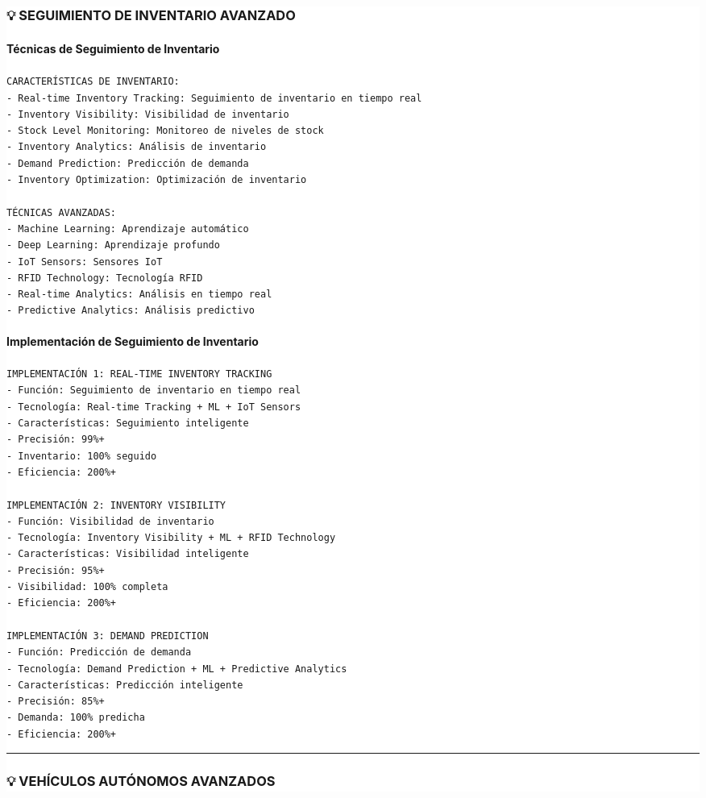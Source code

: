 
### 💡 SEGUIMIENTO DE INVENTARIO AVANZADO

#### **Técnicas de Seguimiento de Inventario**
```
CARACTERÍSTICAS DE INVENTARIO:
- Real-time Inventory Tracking: Seguimiento de inventario en tiempo real
- Inventory Visibility: Visibilidad de inventario
- Stock Level Monitoring: Monitoreo de niveles de stock
- Inventory Analytics: Análisis de inventario
- Demand Prediction: Predicción de demanda
- Inventory Optimization: Optimización de inventario

TÉCNICAS AVANZADAS:
- Machine Learning: Aprendizaje automático
- Deep Learning: Aprendizaje profundo
- IoT Sensors: Sensores IoT
- RFID Technology: Tecnología RFID
- Real-time Analytics: Análisis en tiempo real
- Predictive Analytics: Análisis predictivo
```

#### **Implementación de Seguimiento de Inventario**
```
IMPLEMENTACIÓN 1: REAL-TIME INVENTORY TRACKING
- Función: Seguimiento de inventario en tiempo real
- Tecnología: Real-time Tracking + ML + IoT Sensors
- Características: Seguimiento inteligente
- Precisión: 99%+
- Inventario: 100% seguido
- Eficiencia: 200%+

IMPLEMENTACIÓN 2: INVENTORY VISIBILITY
- Función: Visibilidad de inventario
- Tecnología: Inventory Visibility + ML + RFID Technology
- Características: Visibilidad inteligente
- Precisión: 95%+
- Visibilidad: 100% completa
- Eficiencia: 200%+

IMPLEMENTACIÓN 3: DEMAND PREDICTION
- Función: Predicción de demanda
- Tecnología: Demand Prediction + ML + Predictive Analytics
- Características: Predicción inteligente
- Precisión: 85%+
- Demanda: 100% predicha
- Eficiencia: 200%+
```

---

### 💡 VEHÍCULOS AUTÓNOMOS AVANZADOS
